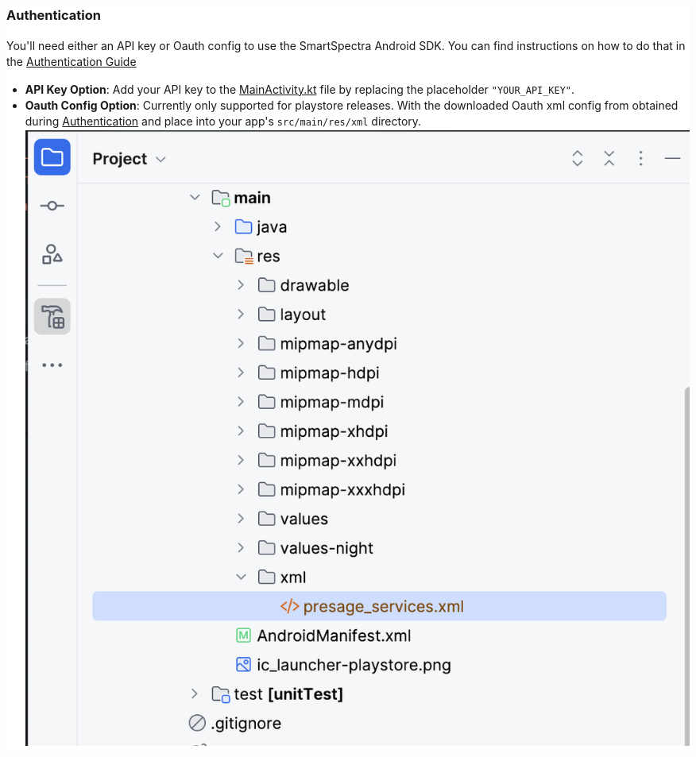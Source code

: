 ### Authentication

You'll need either an API key or Oauth config to use the SmartSpectra Android SDK. You can find instructions on how to do that in the [Authentication Guide](../docs/authentication.md)

- **API Key Option**: Add your API key to the [MainActivity.kt](samples/demo-app/src/main/java/com/presagetech/smartspectra_example/MainActivity.kt) file by replacing the placeholder `"YOUR_API_KEY"`.
- **Oauth Config Option**: Currently only supported for playstore releases. With the downloaded Oauth xml config from obtained during [Authentication](../docs/authentication.md) and place into your app's `src/main/res/xml` directory.
![xml file location in repo](media/xml_location_in_repo.png)
